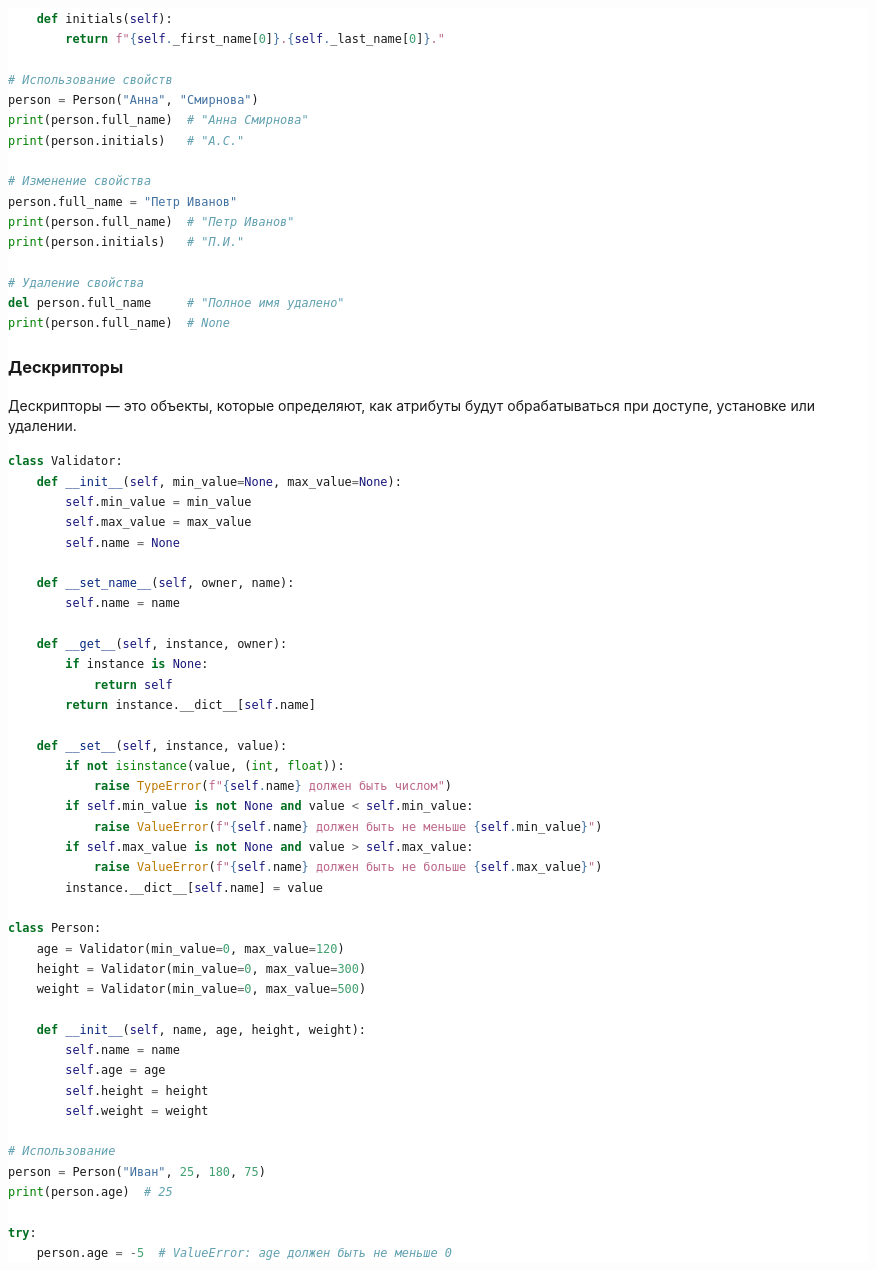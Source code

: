```python
    def initials(self):
        return f"{self._first_name[0]}.{self._last_name[0]}."

# Использование свойств
person = Person("Анна", "Смирнова")
print(person.full_name)  # "Анна Смирнова"
print(person.initials)   # "А.С."

# Изменение свойства
person.full_name = "Петр Иванов"
print(person.full_name)  # "Петр Иванов"
print(person.initials)   # "П.И."

# Удаление свойства
del person.full_name     # "Полное имя удалено"
print(person.full_name)  # None
```

### Дескрипторы

Дескрипторы — это объекты, которые определяют, как атрибуты будут обрабатываться при доступе, установке или удалении.

```python
class Validator:
    def __init__(self, min_value=None, max_value=None):
        self.min_value = min_value
        self.max_value = max_value
        self.name = None
    
    def __set_name__(self, owner, name):
        self.name = name
    
    def __get__(self, instance, owner):
        if instance is None:
            return self
        return instance.__dict__[self.name]
    
    def __set__(self, instance, value):
        if not isinstance(value, (int, float)):
            raise TypeError(f"{self.name} должен быть числом")
        if self.min_value is not None and value < self.min_value:
            raise ValueError(f"{self.name} должен быть не меньше {self.min_value}")
        if self.max_value is not None and value > self.max_value:
            raise ValueError(f"{self.name} должен быть не больше {self.max_value}")
        instance.__dict__[self.name] = value

class Person:
    age = Validator(min_value=0, max_value=120)
    height = Validator(min_value=0, max_value=300)
    weight = Validator(min_value=0, max_value=500)
    
    def __init__(self, name, age, height, weight):
        self.name = name
        self.age = age
        self.height = height
        self.weight = weight

# Использование
person = Person("Иван", 25, 180, 75)
print(person.age)  # 25

try:
    person.age = -5  # ValueError: age должен быть не меньше 0
```